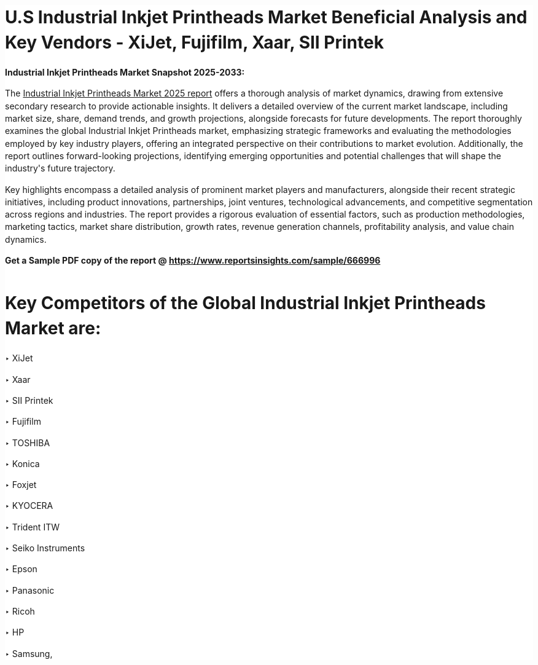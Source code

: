 # U.S Industrial Inkjet Printheads Market Beneficial Analysis and Key Vendors - XiJet, Fujifilm, Xaar, SII Printek

<strong>Industrial Inkjet Printheads Market Snapshot 2025-2033:</strong>

 The <a href=https://www.reportsinsights.com/sample/666996>Industrial Inkjet Printheads Market 2025 report</a> offers a thorough analysis of market dynamics, drawing from extensive secondary research to provide actionable insights. It delivers a detailed overview of the current market landscape, including market size, share, demand trends, and growth projections, alongside forecasts for future developments. The report thoroughly examines the global Industrial Inkjet Printheads market, emphasizing strategic frameworks and evaluating the methodologies employed by key industry players, offering an integrated perspective on their contributions to market evolution. Additionally, the report outlines forward-looking projections, identifying emerging opportunities and potential challenges that will shape the industry's future trajectory.

Key highlights encompass a detailed analysis of prominent market players and manufacturers, alongside their recent strategic initiatives, including product innovations, partnerships, joint ventures, technological advancements, and competitive segmentation across regions and industries. The report provides a rigorous evaluation of essential factors, such as production methodologies, marketing tactics, market share distribution, growth rates, revenue generation channels, profitability analysis, and value chain dynamics.

<strong>Get a Sample PDF copy of the report @ <a href=https://www.reportsinsights.com/sample/666996>https://www.reportsinsights.com/sample/666996</a></strong>

# <strong>Key Competitors of the Global Industrial Inkjet Printheads Market are:</strong>

‣ XiJet

‣ Xaar

‣ SII Printek

‣ Fujifilm

‣ TOSHIBA

‣ Konica

‣ Foxjet

‣ KYOCERA

‣ Trident ITW

‣ Seiko Instruments

‣ Epson

‣ Panasonic

‣ Ricoh

‣ HP

‣ Samsung,
